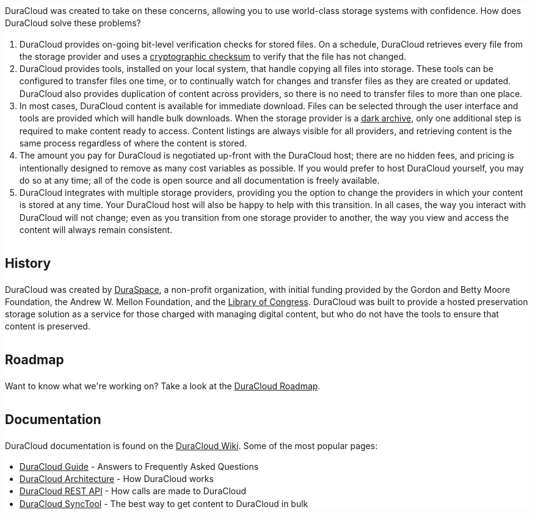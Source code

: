 DuraCloud was created to take on these concerns, allowing you to use world-class storage systems with confidence. How does DuraCloud solve these problems?

1. DuraCloud provides on-going bit-level verification checks for stored files. On a schedule, DuraCloud retrieves every file from the storage provider and uses a [cryptographic checksum](http://searchsecurity.techtarget.com/definition/cryptographic-checksum) to verify that the file has not changed.
2. DuraCloud provides tools, installed on your local system, that handle copying all files into storage. These tools can be configured to transfer files one time, or to continually watch for changes and transfer files as they are created or updated. DuraCloud also provides duplication of content across providers, so there is no need to transfer files to more than one place.
3. In most cases, DuraCloud content is available for immediate download. Files can be selected through the user interface and tools are provided which will handle bulk downloads. When the storage provider is a [dark archive](https://www2.archivists.org/glossary/terms/d/dark-archives), only one additional step is required to make content ready to access. Content listings are always visible for all providers, and retrieving content is the same process regardless of where the content is stored.
4. The amount you pay for DuraCloud is negotiated up-front with the DuraCloud host; there are no hidden fees, and pricing is intentionally designed to remove as many cost variables as possible. If you would prefer to host DuraCloud yourself, you may do so at any time; all of the code is open source and all documentation is freely available.
5. DuraCloud integrates with multiple storage providers, providing you the option to change the providers in which your content is stored at any time. Your DuraCloud host will also be happy to help with this transition. In all cases, the way you interact with DuraCloud will not change; even as you transition from one storage provider to another, the way you view and access the content will always remain consistent.

## History

DuraCloud was created by [DuraSpace](http://duraspace.org/), a non-profit organization, with initial funding provided by the Gordon and Betty Moore Foundation, the Andrew W. Mellon Foundation, and the [Library of Congress](https://www.loc.gov/item/prn-09-140/library-of-congress-and-duracloud-launch-pilot-program/2009-07-14/). DuraCloud was built to provide a hosted preservation storage solution as a service for those charged with managing digital content, but who do not have the tools to ensure that content is preserved.

## Roadmap

Want to know what we're working on? Take a look at the [DuraCloud Roadmap](https://wiki.duraspace.org/display/DURACLOUD/DuraCloud+Roadmap).

## Documentation

DuraCloud documentation is found on the [DuraCloud Wiki](https://wiki.duraspace.org/display/DURACLOUD/DuraCloud). Some of the most popular pages:
* [DuraCloud Guide](https://wiki.duraspace.org/display/DURACLOUDDOC/DuraCloud+Guide) - Answers to Frequently Asked Questions
* [DuraCloud Architecture](https://wiki.duraspace.org/display/DURACLOUD/DuraCloud+Architecture) - How DuraCloud works
* [DuraCloud REST API](https://wiki.duraspace.org/display/DURACLOUDDOC/DuraCloud+REST+API) - How calls are made to DuraCloud
* [DuraCloud SyncTool](https://wiki.duraspace.org/display/DURACLOUDDOC/DuraCloud+Sync+Tool) - The best way to get content to DuraCloud in bulk
